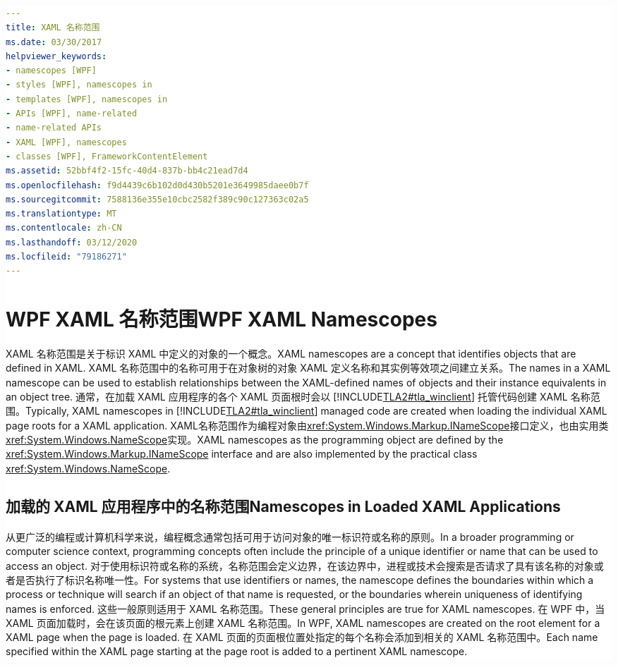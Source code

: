 ```yaml
---
title: XAML 名称范围
ms.date: 03/30/2017
helpviewer_keywords:
- namescopes [WPF]
- styles [WPF], namescopes in
- templates [WPF], namescopes in
- APIs [WPF], name-related
- name-related APIs
- XAML [WPF], namescopes
- classes [WPF], FrameworkContentElement
ms.assetid: 52bbf4f2-15fc-40d4-837b-bb4c21ead7d4
ms.openlocfilehash: f9d4439c6b102d0d430b5201e3649985daee0b7f
ms.sourcegitcommit: 7588136e355e10cbc2582f389c90c127363c02a5
ms.translationtype: MT
ms.contentlocale: zh-CN
ms.lasthandoff: 03/12/2020
ms.locfileid: "79186271"
---
```

# <a name="wpf-xaml-namescopes"></a><span data-ttu-id="2ce39-102">WPF XAML 名称范围</span><span class="sxs-lookup"><span data-stu-id="2ce39-102">WPF XAML Namescopes</span></span>
<span data-ttu-id="2ce39-103">XAML 名称范围是关于标识 XAML 中定义的对象的一个概念。</span><span class="sxs-lookup"><span data-stu-id="2ce39-103">XAML namescopes are a concept that identifies objects that are defined in XAML.</span></span> <span data-ttu-id="2ce39-104">XAML 名称范围中的名称可用于在对象树的对象 XAML 定义名称和其实例等效项之间建立关系。</span><span class="sxs-lookup"><span data-stu-id="2ce39-104">The names in a XAML namescope can be used to establish relationships between the XAML-defined names of objects and their instance equivalents in an object tree.</span></span> <span data-ttu-id="2ce39-105">通常，在加载 XAML 应用程序的各个 XAML 页面根时会以 [!INCLUDE[TLA2#tla_winclient](../../../../includes/tla2sharptla-winclient-md.md)] 托管代码创建 XAML 名称范围。</span><span class="sxs-lookup"><span data-stu-id="2ce39-105">Typically, XAML namescopes in [!INCLUDE[TLA2#tla_winclient](../../../../includes/tla2sharptla-winclient-md.md)] managed code are created when loading the individual XAML page roots for a XAML application.</span></span> <span data-ttu-id="2ce39-106">XAML名称范围作为编程对象由<xref:System.Windows.Markup.INameScope>接口定义，也由实用类<xref:System.Windows.NameScope>实现。</span><span class="sxs-lookup"><span data-stu-id="2ce39-106">XAML namescopes as the programming object are defined by the <xref:System.Windows.Markup.INameScope> interface and are also implemented by the practical class <xref:System.Windows.NameScope>.</span></span>  

<a name="Namescopes_in_Loaded_XAML_Applications"></a>
## <a name="namescopes-in-loaded-xaml-applications"></a><span data-ttu-id="2ce39-107">加载的 XAML 应用程序中的名称范围</span><span class="sxs-lookup"><span data-stu-id="2ce39-107">Namescopes in Loaded XAML Applications</span></span>  
 <span data-ttu-id="2ce39-108">从更广泛的编程或计算机科学来说，编程概念通常包括可用于访问对象的唯一标识符或名称的原则。</span><span class="sxs-lookup"><span data-stu-id="2ce39-108">In a broader programming or computer science context, programming concepts often include the principle of a unique identifier or name that can be used to access an object.</span></span> <span data-ttu-id="2ce39-109">对于使用标识符或名称的系统，名称范围会定义边界，在该边界中，进程或技术会搜索是否请求了具有该名称的对象或者是否执行了标识名称唯一性。</span><span class="sxs-lookup"><span data-stu-id="2ce39-109">For systems that use identifiers or names, the namescope defines the boundaries within which a process or technique will search if an object of that name is requested, or the boundaries wherein uniqueness of identifying names is enforced.</span></span> <span data-ttu-id="2ce39-110">这些一般原则适用于 XAML 名称范围。</span><span class="sxs-lookup"><span data-stu-id="2ce39-110">These general principles are true for XAML namescopes.</span></span> <span data-ttu-id="2ce39-111">在 WPF 中，当 XAML 页面加载时，会在该页面的根元素上创建 XAML 名称范围。</span><span class="sxs-lookup"><span data-stu-id="2ce39-111">In WPF, XAML namescopes are created on the root element for a XAML page when the page is loaded.</span></span> <span data-ttu-id="2ce39-112">在 XAML 页面的页面根位置处指定的每个名称会添加到相关的 XAML 名称范围中。</span><span class="sxs-lookup"><span data-stu-id="2ce39-112">Each name specified within the XAML page starting at the page root is added to a pertinent XAML namescope.</span></span>  
  